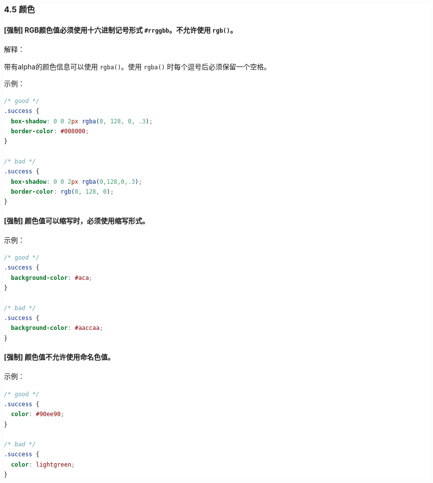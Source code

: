 
### 4.5 颜色


#### [强制] RGB颜色值必须使用十六进制记号形式 `#rrggbb`。不允许使用 `rgb()`。

解释：

带有alpha的颜色信息可以使用 `rgba()`。使用 `rgba()` 时每个逗号后必须保留一个空格。


示例：

```css
/* good */
.success {
  box-shadow: 0 0 2px rgba(0, 128, 0, .3);
  border-color: #008000;
}

/* bad */
.success {
  box-shadow: 0 0 2px rgba(0,128,0,.3);
  border-color: rgb(0, 128, 0);
}
```

#### [强制] 颜色值可以缩写时，必须使用缩写形式。

示例：

```css
/* good */
.success {
  background-color: #aca;
}

/* bad */
.success {
  background-color: #aaccaa;
}
```

#### [强制] 颜色值不允许使用命名色值。

示例：

```css
/* good */
.success {
  color: #90ee90;
}

/* bad */
.success {
  color: lightgreen;
}
```
